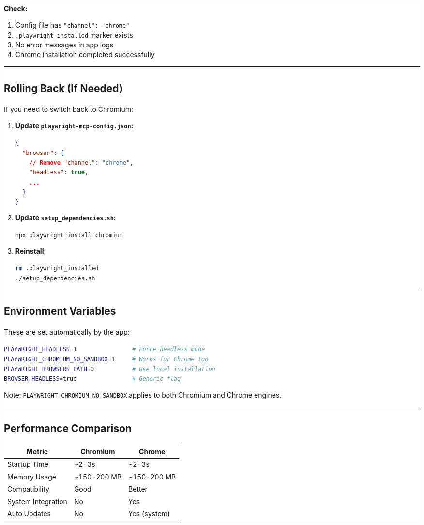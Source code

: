 **Check:**
1. Config file has `"channel": "chrome"`
2. `.playwright_installed` marker exists
3. No error messages in app logs
4. Chrome installation completed successfully

---

## Rolling Back (If Needed)

If you need to switch back to Chromium:

1. **Update `playwright-mcp-config.json`:**
   ```json
   {
     "browser": {
       // Remove "channel": "chrome",
       "headless": true,
       ...
     }
   }
   ```

2. **Update `setup_dependencies.sh`:**
   ```bash
   npx playwright install chromium
   ```

3. **Reinstall:**
   ```bash
   rm .playwright_installed
   ./setup_dependencies.sh
   ```

---

## Environment Variables

These are set automatically by the app:

```bash
PLAYWRIGHT_HEADLESS=1                # Force headless mode
PLAYWRIGHT_CHROMIUM_NO_SANDBOX=1     # Works for Chrome too
PLAYWRIGHT_BROWSERS_PATH=0           # Use local installation
BROWSER_HEADLESS=true                # Generic flag
```

Note: `PLAYWRIGHT_CHROMIUM_NO_SANDBOX` applies to both Chromium and Chrome engines.

---

## Performance Comparison

| Metric | Chromium | Chrome |
|--------|----------|--------|
| Startup Time | ~2-3s | ~2-3s |
| Memory Usage | ~150-200 MB | ~150-200 MB |
| Compatibility | Good | Better |
| System Integration | No | Yes |
| Auto Updates | No | Yes (system) |

